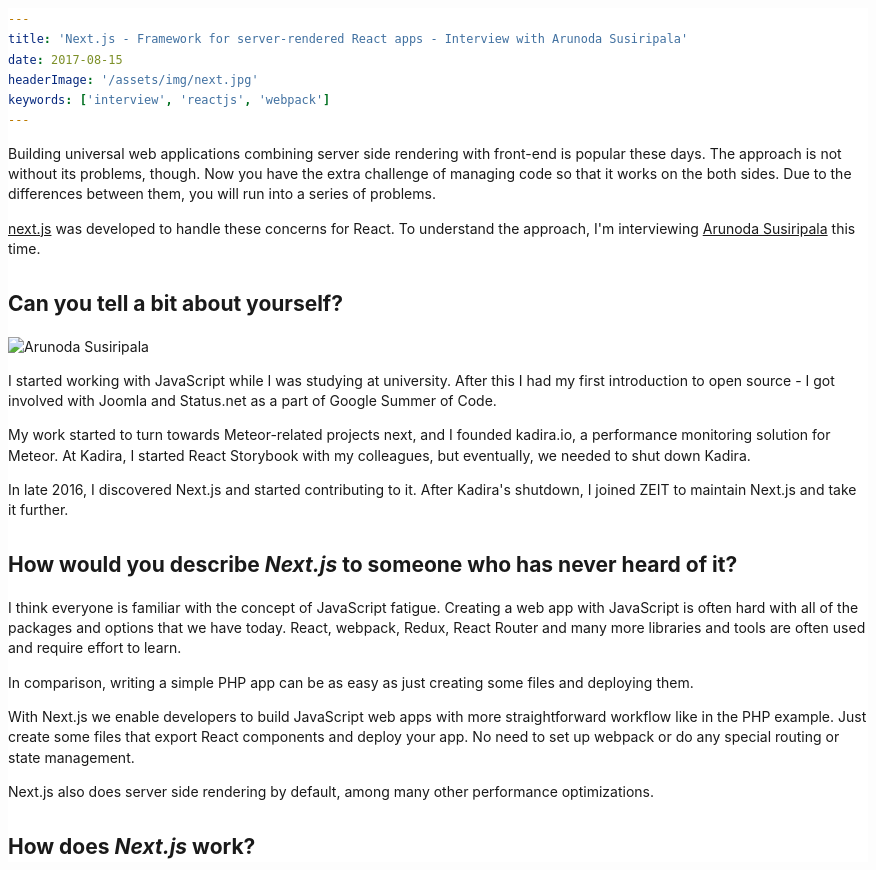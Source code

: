 ```yaml
---
title: 'Next.js - Framework for server-rendered React apps - Interview with Arunoda Susiripala'
date: 2017-08-15
headerImage: '/assets/img/next.jpg'
keywords: ['interview', 'reactjs', 'webpack']
---
```


Building universal web applications combining server side rendering with front-end is popular these days. The approach is not without its problems, though. Now you have the extra challenge of managing code so that it works on the both sides. Due to the differences between them, you will run into a series of problems.

[next.js](https://github.com/zeit/next.js/) was developed to handle these concerns for React. To understand the approach, I'm interviewing [Arunoda Susiripala](https://twitter.com/arunoda) this time.

## Can you tell a bit about yourself?

<p>
<span class="author">
  <img src="https://www.gravatar.com/avatar/ab13df38843556b57f7d2f6fe78003cf?s=200" alt="Arunoda Susiripala" class="author" width="100" height="100" />
</span>

I started working with JavaScript while I was studying at university. After this I had my first introduction to open source - I got involved with Joomla and Status.net as a part of Google Summer of Code.
</p>

My work started to turn towards Meteor-related projects next, and I founded kadira.io, a performance monitoring solution for Meteor. At Kadira, I started React Storybook with my colleagues, but eventually, we needed to shut down Kadira.

In late 2016, I discovered Next.js and started contributing to it. After Kadira's shutdown, I joined ZEIT to maintain Next.js and take it further.

## How would you describe *Next.js* to someone who has never heard of it?

I think everyone is familiar with the concept of JavaScript fatigue. Creating a web app with JavaScript is often hard with all of the packages and options that we have today. React, webpack, Redux, React Router and many more libraries and tools are often used and require effort to learn.

In comparison, writing a simple PHP app can be as easy as just creating some files and deploying them.

With Next.js we enable developers to build JavaScript web apps with more straightforward workflow like in the PHP example. Just create some files that export React components and deploy your app. No need to set up webpack or do any special routing or state management.

Next.js also does server side rendering by default, among many other performance optimizations.

## How does *Next.js* work?
